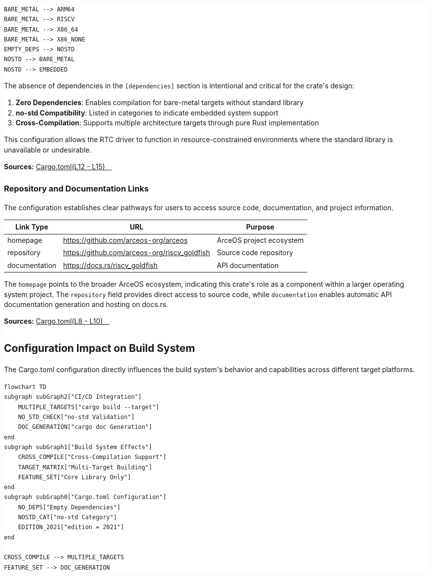 ```mermaid
BARE_METAL --> ARM64
BARE_METAL --> RISCV
BARE_METAL --> X86_64
BARE_METAL --> X86_NONE
EMPTY_DEPS --> NOSTD
NOSTD --> BARE_METAL
NOSTD --> EMBEDDED
```

The absence of dependencies in the `[dependencies]` section is intentional and critical for the crate's design:

1. **Zero Dependencies**: Enables compilation for bare-metal targets without standard library
2. **no-std Compatibility**: Listed in categories to indicate embedded system support
3. **Cross-Compilation**: Supports multiple architecture targets through pure Rust implementation

This configuration allows the RTC driver to function in resource-constrained environments where the standard library is unavailable or undesirable.

**Sources:** [Cargo.toml(L12 - L15)&emsp;](https://github.com/arceos-org/riscv_goldfish/blob/61e0493d/Cargo.toml#L12-L15)

### Repository and Documentation Links

The configuration establishes clear pathways for users to access source code, documentation, and project information.

|Link Type|URL|Purpose|
| --- | --- | --- |
|homepage|https://github.com/arceos-org/arceos|ArceOS project ecosystem|
|repository|https://github.com/arceos-org/riscv_goldfish|Source code repository|
|documentation|https://docs.rs/riscv_goldfish|API documentation|

The `homepage` points to the broader ArceOS ecosystem, indicating this crate's role as a component within a larger operating system project. The `repository` field provides direct access to source code, while `documentation` enables automatic API documentation generation and hosting on docs.rs.

**Sources:** [Cargo.toml(L8 - L10)&emsp;](https://github.com/arceos-org/riscv_goldfish/blob/61e0493d/Cargo.toml#L8-L10)

## Configuration Impact on Build System

The Cargo.toml configuration directly influences the build system's behavior and capabilities across different target platforms.

```mermaid
flowchart TD
subgraph subGraph2["CI/CD Integration"]
    MULTIPLE_TARGETS["cargo build --target"]
    NO_STD_CHECK["no-std Validation"]
    DOC_GENERATION["cargo doc Generation"]
end
subgraph subGraph1["Build System Effects"]
    CROSS_COMPILE["Cross-Compilation Support"]
    TARGET_MATRIX["Multi-Target Building"]
    FEATURE_SET["Core Library Only"]
end
subgraph subGraph0["Cargo.toml Configuration"]
    NO_DEPS["Empty Dependencies"]
    NOSTD_CAT["no-std Category"]
    EDITION_2021["edition = 2021"]
end

CROSS_COMPILE --> MULTIPLE_TARGETS
FEATURE_SET --> DOC_GENERATION
```
